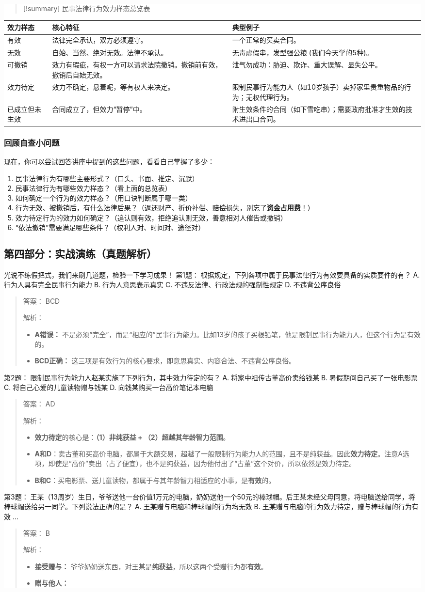 >[!summary] 民事法律行为效力样态总览表

| 效力样态    | 核心特征                              | 典型例子                                 |
| :------ | :-------------------------------- | :----------------------------------- |
| 有效      | 法律完全承认，双方必须遵守。                    | 一个正常的买卖合同。                           |
| 无效      | 自始、当然、绝对无效。法律不承认。                 | 无毒虚假串，发型强公粮 (我们今天学的5种)。              |
| 可撤销     | 效力有瑕疵，有权一方可以请求法院撤销。撤销前有效，撤销后自始无效。 | 泄气勿成功：胁迫、欺诈、重大误解、显失公平。               |
| 效力待定    | 效力不确定，悬着呢，等有权人来决定。                | 限制民事行为能力人（如10岁孩子）卖掉家里贵重物品的行为；无权代理行为。 |
| 已成立但未生效 | 合同成立了，但效力“暂停”中。                   | 附生效条件的合同（如下雪吃串）；需要政府批准才生效的技术进出口合同。   |
### 回顾自查小问题
现在，你可以尝试回答讲座中提到的这些问题，看看自己掌握了多少：
1. 民事法律行为有哪些主要形式？（口头、书面、推定、沉默）
2. 民事法律行为有哪些效力样态？（看上面的总览表）
3. 如何确定一个行为的效力样态？（用口诀判断属于哪一类）
4. 行为无效、被撤销后，有什么法律后果？（返还财产、折价补偿、赔偿损失，别忘了**资金占用费**！）
5. 效力待定行为的效力如何确定？（追认则有效，拒绝追认则无效，善意相对人催告或撤销）
6. “依法撤销”需要满足哪些条件？（权利人对、时间对、途径对）
## 第四部分：实战演练（真题解析）
光说不练假把式，我们来刷几道题，检验一下学习成果！
第1题： 根据规定，下列各项中属于民事法律行为有效要具备的实质要件的有？
A. 行为人具有完全民事行为能力
B. 行为人意思表示真实
C. 不违反法律、行政法规的强制性规定
D. 不违背公序良俗
> 答案： BCD
> 
> 解析：
> 
> - **A错误：** 不是必须“完全”，而是“相应的”民事行为能力。比如13岁的孩子买根铅笔，他是限制民事行为能力人，但这个行为是有效的。
>     
> - **BCD正确：** 这三项是有效行为的核心要求，即意思真实、内容合法、不违背公序良俗。
>     
第2题： 限制民事行为能力人赵某实施了下列行为，其中效力待定的有？
A. 将家中祖传古董高价卖给钱某
B. 暑假期间自己买了一张电影票
C. 将自己心爱的儿童读物赠与钱某
D. 向钱某购买一台高价笔记本电脑
> 答案： AD
> 
> 解析：
> 
> - **效力待定**的核心是：**（1）非纯获益 + （2）超越其年龄智力范围**。
>     
> - **A和D**：卖古董和买高价电脑，都属于大额交易，超越了一般限制行为能力人的范围，且不是纯获益。因此**效力待定**。注意A选项，即使是“高价”卖出（占了便宜），也不是纯获益，因为他付出了“古董”这个对价，所以依然是效力待定。
>     
> - **B和C**：买电影票、送儿童读物，都属于与其年龄智力相适应的小事，是**有效**的。
>     
第3题： 王某（13周岁）生日，爷爷送他一台价值1万元的电脑，奶奶送他一个50元的棒球帽。后王某未经父母同意，将电脑送给同学，将棒球帽送给另一同学。下列说法正确的是？
A. 王某赠与电脑和棒球帽的行为均无效
B. 王某赠与电脑的行为效力待定，赠与棒球帽的行为有效
...
> 答案： B
> 
> 解析：
> 
> - **接受赠与：** 爷爷奶奶送东西，对王某是**纯获益**，所以这两个受赠行为都**有效**。
>     
> - **赠与他人：**